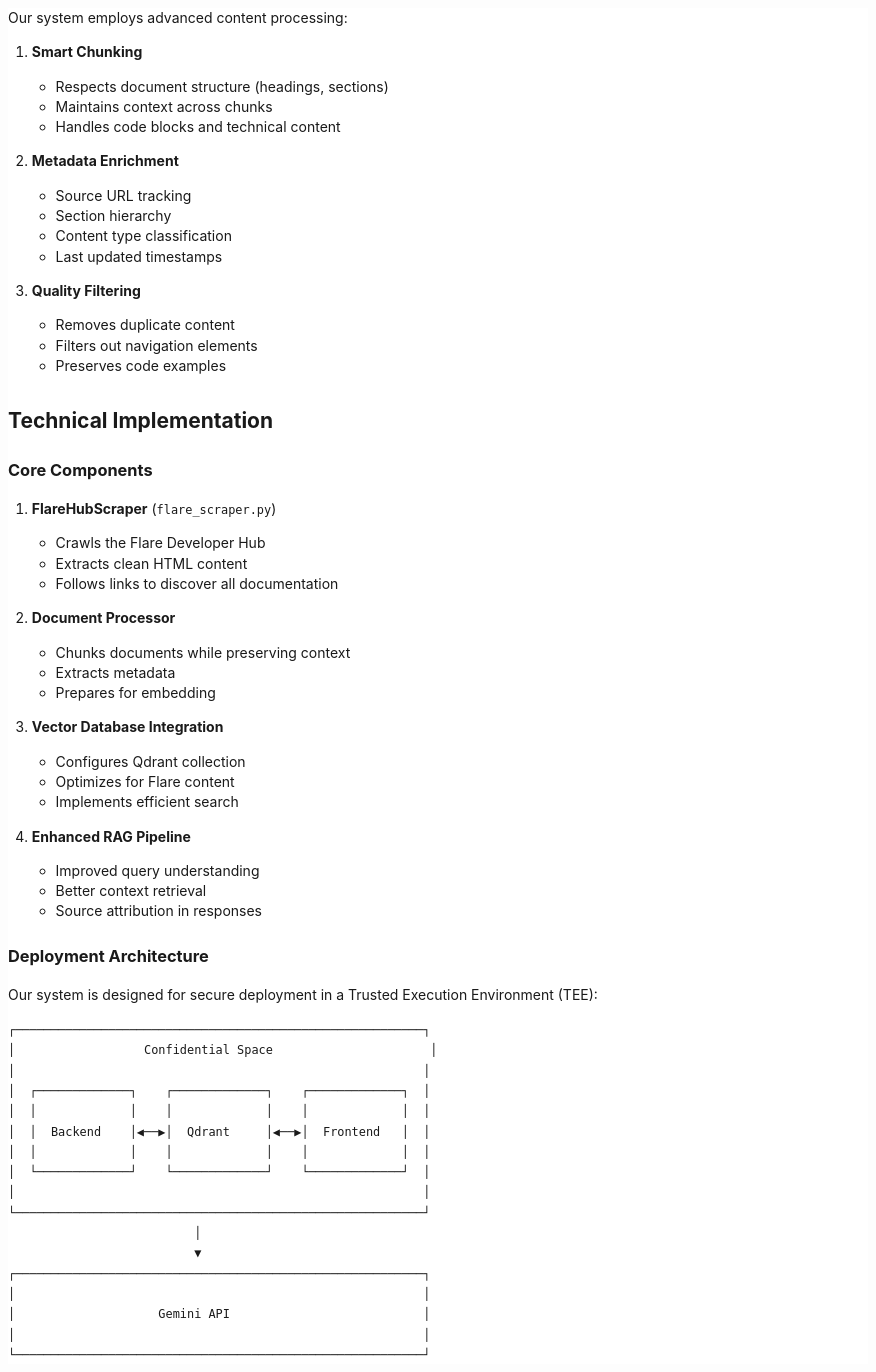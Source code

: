Our system employs advanced content processing:

1. **Smart Chunking**
   - Respects document structure (headings, sections)
   - Maintains context across chunks
   - Handles code blocks and technical content

2. **Metadata Enrichment**
   - Source URL tracking
   - Section hierarchy
   - Content type classification
   - Last updated timestamps

3. **Quality Filtering**
   - Removes duplicate content
   - Filters out navigation elements
   - Preserves code examples

## Technical Implementation

### Core Components

1. **FlareHubScraper** (`flare_scraper.py`)
   - Crawls the Flare Developer Hub
   - Extracts clean HTML content
   - Follows links to discover all documentation

2. **Document Processor**
   - Chunks documents while preserving context
   - Extracts metadata
   - Prepares for embedding

3. **Vector Database Integration**
   - Configures Qdrant collection
   - Optimizes for Flare content
   - Implements efficient search

4. **Enhanced RAG Pipeline**
   - Improved query understanding
   - Better context retrieval
   - Source attribution in responses

### Deployment Architecture

Our system is designed for secure deployment in a Trusted Execution Environment (TEE):

```
┌─────────────────────────────────────────────────────────┐
│                  Confidential Space                      │
│                                                         │
│  ┌─────────────┐    ┌─────────────┐    ┌─────────────┐  │
│  │             │    │             │    │             │  │
│  │  Backend    │◀──▶│  Qdrant     │◀──▶│  Frontend   │  │
│  │             │    │             │    │             │  │
│  └─────────────┘    └─────────────┘    └─────────────┘  │
│                                                         │
└─────────────────────────────────────────────────────────┘
                          │
                          ▼
┌─────────────────────────────────────────────────────────┐
│                                                         │
│                    Gemini API                           │
│                                                         │
└─────────────────────────────────────────────────────────┘
```
